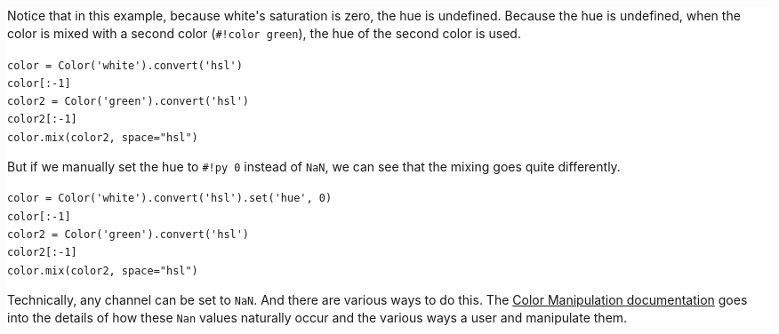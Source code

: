 Notice that in this example, because white's saturation is zero, the hue is undefined. Because the hue is undefined,
when the color is mixed with a second color (`#!color green`), the hue of the second color is used.

```playground
color = Color('white').convert('hsl')
color[:-1]
color2 = Color('green').convert('hsl')
color2[:-1]
color.mix(color2, space="hsl")
```

But if we manually set the hue to `#!py 0` instead of `NaN`, we can see that the mixing goes quite differently.

```playground
color = Color('white').convert('hsl').set('hue', 0)
color[:-1]
color2 = Color('green').convert('hsl')
color2[:-1]
color.mix(color2, space="hsl")
```

Technically, any channel can be set to `NaN`. And there are various ways to do this. The
[Color Manipulation documentation](./manipulation.md#undefined-values) goes into the details of how these `Nan` values
naturally occur and the various ways a user and manipulate them.
